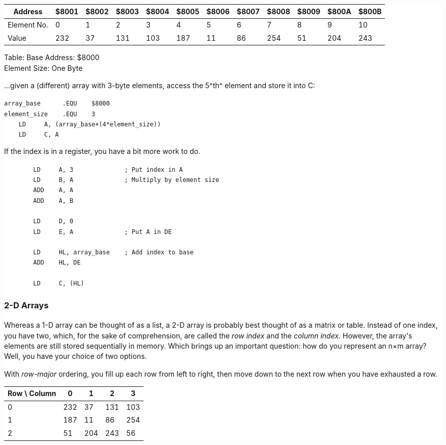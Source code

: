| Address | $8001 | $8002 | $8003 | $8004 | $8005 | $8006 | $8007 | $8008 | $8009 | $800A | $800B |
|---------|-------|-------|-------|-------|-------|-------|-------|-------|-------|-------|-------|
| Element No. | 0 | 1 | 2 | 3 | 4 | 5 | 6 | 7 | 8 | 9 | 10 | 11 |
| Value | 232 | 37 | 131 | 103 | 187 | 11 | 86 | 254 | 51 | 204 | 243 | 56 |

Table: Base Address: $8000<br />Element Size: One Byte

...given a (different) array with 3-byte elements, access the 5^th^ element and
store it into C:

```z80
array_base      .EQU    $8000
element_size    .EQU    3
	LD     A, (array_base+(4*element_size))
	LD     C, A
```

If the index is in a register, you have a bit more work to do.

```z80
        LD     A, 3              ; Put index in A
        LD     B, A              ; Multiply by element size
        ADD    A, A
        ADD    A, B

        LD     D, 0
        LD     E, A              ; Put A in DE

        LD     HL, array_base    ; Add index to base
        ADD    HL, DE

        LD     C, (HL)
```

### 2-D Arrays

Whereas a 1-D array can be thought of as a list, a 2-D array is probably
best thought of as a matrix or table. Instead of one index, you have
two, which, for the sake of comprehension, are called the *row index*
and the *column index*. However, the array's elements are still stored
sequentially in memory. Which brings up an important question: how do
you represent an n×m array? Well, you have your choice of two options.

With *row-major* ordering, you fill up each row from left to right, then
move down to the next row when you have exhausted a row.

| Row \\ Column | 0 | 1 | 2 | 3 |
|---------------|---|---|---|---|
| 0 | 232 | 37 | 131 | 103 |
| 1 | 187 | 11 | 86 | 254 |
| 2 | 51 | 204 | 243 | 56 |
